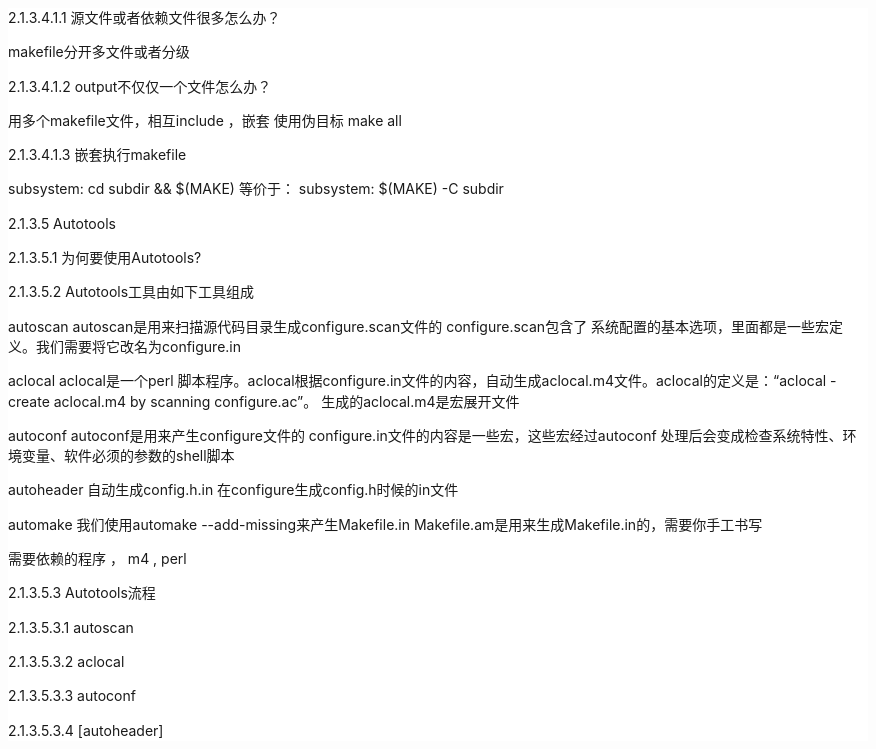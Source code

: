 2.1.3.4.1.1 源文件或者依赖文件很多怎么办？

makefile分开多文件或者分级


2.1.3.4.1.2 output不仅仅一个文件怎么办？

用多个makefile文件，相互include ，嵌套
使用伪目标 make all


2.1.3.4.1.3 嵌套执行makefile

subsystem:
  cd subdir && $(MAKE)
等价于：
subsystem:
  $(MAKE) -C subdir


2.1.3.5 Autotools

2.1.3.5.1 为何要使用Autotools?

2.1.3.5.2 Autotools工具由如下工具组成


autoscan                                                                                                                           	autoscan是用来扫描源代码目录生成configure.scan文件的                                                                                              	configure.scan包含了 系统配置的基本选项，里面都是一些宏定义。我们需要将它改名为configure.in                                                                        

aclocal                                                                                                                            	aclocal是一个perl 脚本程序。aclocal根据configure.in文件的内容，自动生成aclocal.m4文件。aclocal的定义是：“aclocal - create aclocal.m4 by scanning configure.ac”。	生成的aclocal.m4是宏展开文件                                                                                                                

autoconf                                                                                                                           	autoconf是用来产生configure文件的                                                                                                          	configure.in文件的内容是一些宏，这些宏经过autoconf 处理后会变成检查系统特性、环境变量、软件必须的参数的shell脚本                                                              

autoheader                                                                                                                         	自动生成config.h.in                                                                                                                    	在configure生成config.h时候的in文件                                                                                                        

automake                                                                                                                           	我们使用automake --add-missing来产生Makefile.in                                                                                           	Makefile.am是用来生成Makefile.in的，需要你手工书写                                                                                               

需要依赖的程序 ， m4 , perl


2.1.3.5.3 Autotools流程

2.1.3.5.3.1 autoscan

2.1.3.5.3.2 aclocal

2.1.3.5.3.3 autoconf

2.1.3.5.3.4 [autoheader]
